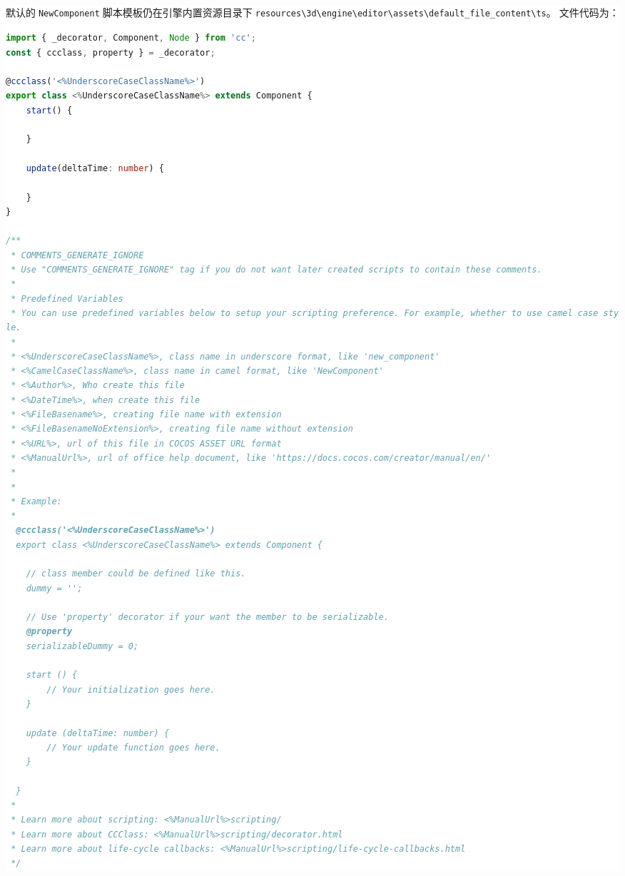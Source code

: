 
默认的 `NewComponent` 脚本模板仍在引擎内置资源目录下 `resources\3d\engine\editor\assets\default_file_content\ts`。
文件代码为：

```ts
import { _decorator, Component, Node } from 'cc';
const { ccclass, property } = _decorator;

@ccclass('<%UnderscoreCaseClassName%>')
export class <%UnderscoreCaseClassName%> extends Component {
    start() {

    }

    update(deltaTime: number) {
        
    }
}

/**
 * COMMENTS_GENERATE_IGNORE
 * Use "COMMENTS_GENERATE_IGNORE" tag if you do not want later created scripts to contain these comments.
 * 
 * Predefined Variables
 * You can use predefined variables below to setup your scripting preference. For example, whether to use camel case style.
 * 
 * <%UnderscoreCaseClassName%>, class name in underscore format, like 'new_component'
 * <%CamelCaseClassName%>, class name in camel format, like 'NewComponent'
 * <%Author%>, Who create this file
 * <%DateTime%>, when create this file
 * <%FileBasename%>, creating file name with extension
 * <%FileBasenameNoExtension%>, creating file name without extension
 * <%URL%>, url of this file in COCOS ASSET URL format
 * <%ManualUrl%>, url of office help document, like 'https://docs.cocos.com/creator/manual/en/'
 *
 * 
 * Example:
 * 
  @ccclass('<%UnderscoreCaseClassName%>')
  export class <%UnderscoreCaseClassName%> extends Component {
  
    // class member could be defined like this.
    dummy = '';

    // Use 'property' decorator if your want the member to be serializable.
    @property
    serializableDummy = 0;

    start () {
        // Your initialization goes here.
    }

    update (deltaTime: number) {
        // Your update function goes here.
    }

  }
 *
 * Learn more about scripting: <%ManualUrl%>scripting/
 * Learn more about CCClass: <%ManualUrl%>scripting/decorator.html
 * Learn more about life-cycle callbacks: <%ManualUrl%>scripting/life-cycle-callbacks.html
 */

```